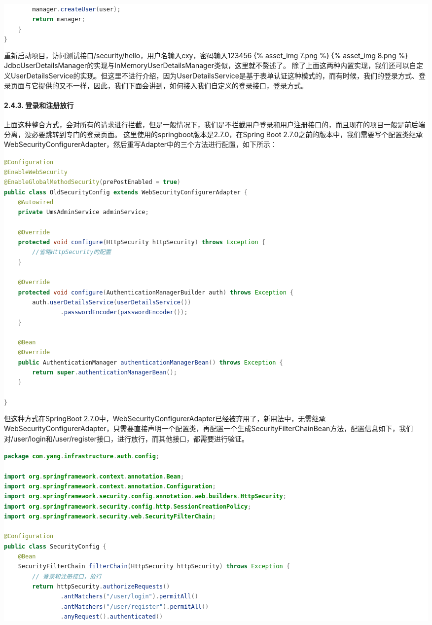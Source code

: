 ```java
        manager.createUser(user);
        return manager;
    }
}
```
重新启动项目，访问测试接口/security/hello，用户名输入cxy，密码输入123456
{% asset_img 7.png %}
{% asset_img 8.png %}
JdbcUserDetailsManager的实现与InMemoryUserDetailsManager类似，这里就不赘述了。
除了上面这两种内置实现，我们还可以自定义UserDetailsService的实现。但这里不进行介绍，因为UserDetailsService是基于表单认证这种模式的，而有时候，我们的登录方式、登录页面与它提供的又不一样，因此，我们下面会讲到，如何接入我们自定义的登录接口，登录方式。

#### 2.4.3. 登录和注册放行
上面这种整合方式，会对所有的请求进行拦截，但是一般情况下，我们是不拦截用户登录和用户注册接口的，而且现在的项目一般是前后端分离，没必要跳转到专门的登录页面。
这里使用的springboot版本是2.7.0，在Spring Boot 2.7.0之前的版本中，我们需要写个配置类继承WebSecurityConfigurerAdapter，然后重写Adapter中的三个方法进行配置，如下所示：
```java
@Configuration
@EnableWebSecurity
@EnableGlobalMethodSecurity(prePostEnabled = true)
public class OldSecurityConfig extends WebSecurityConfigurerAdapter {
    @Autowired
    private UmsAdminService adminService;

    @Override
    protected void configure(HttpSecurity httpSecurity) throws Exception {
        //省略HttpSecurity的配置
    }

    @Override
    protected void configure(AuthenticationManagerBuilder auth) throws Exception {
        auth.userDetailsService(userDetailsService())
                .passwordEncoder(passwordEncoder());
    }
    
    @Bean
    @Override
    public AuthenticationManager authenticationManagerBean() throws Exception {
        return super.authenticationManagerBean();
    }

}
```
但这种方式在SpringBoot 2.7.0中，WebSecurityConfigurerAdapter已经被弃用了，新用法中，无需继承WebSecurityConfigurerAdapter，只需要直接声明一个配置类，再配置一个生成SecurityFilterChainBean方法，配置信息如下，我们对/user/login和/user/register接口，进行放行，而其他接口，都需要进行验证。
```java
package com.yang.infrastructure.auth.config;

import org.springframework.context.annotation.Bean;
import org.springframework.context.annotation.Configuration;
import org.springframework.security.config.annotation.web.builders.HttpSecurity;
import org.springframework.security.config.http.SessionCreationPolicy;
import org.springframework.security.web.SecurityFilterChain;

@Configuration
public class SecurityConfig {
    @Bean
    SecurityFilterChain filterChain(HttpSecurity httpSecurity) throws Exception {
        // 登录和注册接口，放行
        return httpSecurity.authorizeRequests()
                .antMatchers("/user/login").permitAll()
                .antMatchers("/user/register").permitAll()
                .anyRequest().authenticated()
```